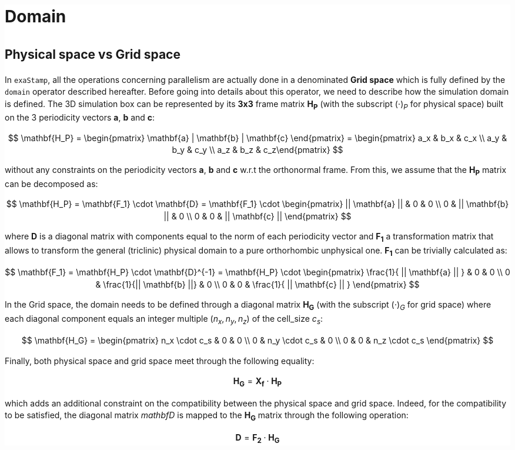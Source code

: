 # Domain

## Physical space vs Grid space

In `exaStamp`, all the operations concerning parallelism are actually done in a denominated **Grid space** which is fully defined by the `domain` operator described hereafter. Before going into details about this operator, we need to describe how the simulation domain is defined. The 3D simulation box can be represented by its **3x3** frame matrix $\mathbf{H_P}$ (with the subscript $(\cdot)_P$ for physical space) built on the 3 periodicity vectors $\mathbf{a}$, $\mathbf{b}$ and $\mathbf{c}$:

$$
\mathbf{H_P} = \begin{pmatrix} \mathbf{a} | \mathbf{b} | \mathbf{c} \end{pmatrix} = \begin{pmatrix} a_x & b_x & c_x \\ a_y & b_y & c_y \\ a_z & b_z & c_z\end{pmatrix}
$$

without any constraints on the periodicity vectors $\mathbf{a}$, $\mathbf{b}$ and $\mathbf{c}$ w.r.t the orthonormal frame. From this, we assume that the $\mathbf{H_P}$ matrix can be decomposed as:

$$
\mathbf{H_P} = \mathbf{F_1} \cdot \mathbf{D} = \mathbf{F_1} \cdot \begin{pmatrix} || \mathbf{a} || & 0 & 0 \\ 0 & || \mathbf{b} || & 0 \\ 0 & 0 & || \mathbf{c} || \end{pmatrix}
$$

where $\mathbf{D}$ is a diagonal matrix with components equal to the norm of each periodicity vector and $\mathbf{F_1}$ a transformation matrix that allows to transform the general (triclinic) physical domain to a pure orthorhombic unphysical one. $\mathbf{F_1}$ can be trivially calculated as:

$$
\mathbf{F_1} = \mathbf{H_P} \cdot \mathbf{D}^{-1} = \mathbf{H_P} \cdot \begin{pmatrix} \frac{1}{ || \mathbf{a} || } & 0 & 0 \\ 0 & \frac{1}{|| \mathbf{b} ||} & 0 \\ 0 & 0 & \frac{1}{ || \mathbf{c} || } \end{pmatrix}
$$

In the Grid space, the domain needs to be defined through a diagonal matrix $\mathbf{H_G}$ (with the subscript $(\cdot)_G$ for grid space) where each diagonal component equals an integer multiple $(n_x, n_y, n_z)$ of the cell_size $c_s$:

$$
\mathbf{H_G} = \begin{pmatrix} n_x \cdot c_s & 0 & 0 \\ 0 & n_y \cdot c_s & 0 \\ 0 & 0 & n_z \cdot c_s \end{pmatrix}
$$

Finally, both physical space and grid space meet through the following equality:

$$
\mathbf{H_G} = \mathbf{X_f} \cdot \mathbf{H_P}
$$

which adds an additional constraint on the compatibility between the physical space and grid space. Indeed, for the compatibility to be satisfied, the diagonal matrix $mathbf{D}$ is mapped to the $\mathbf{H_G}$ matrix through the following operation:

$$
\mathbf{D} = \mathbf{F_2} \cdot \mathbf{H_G}
$$
